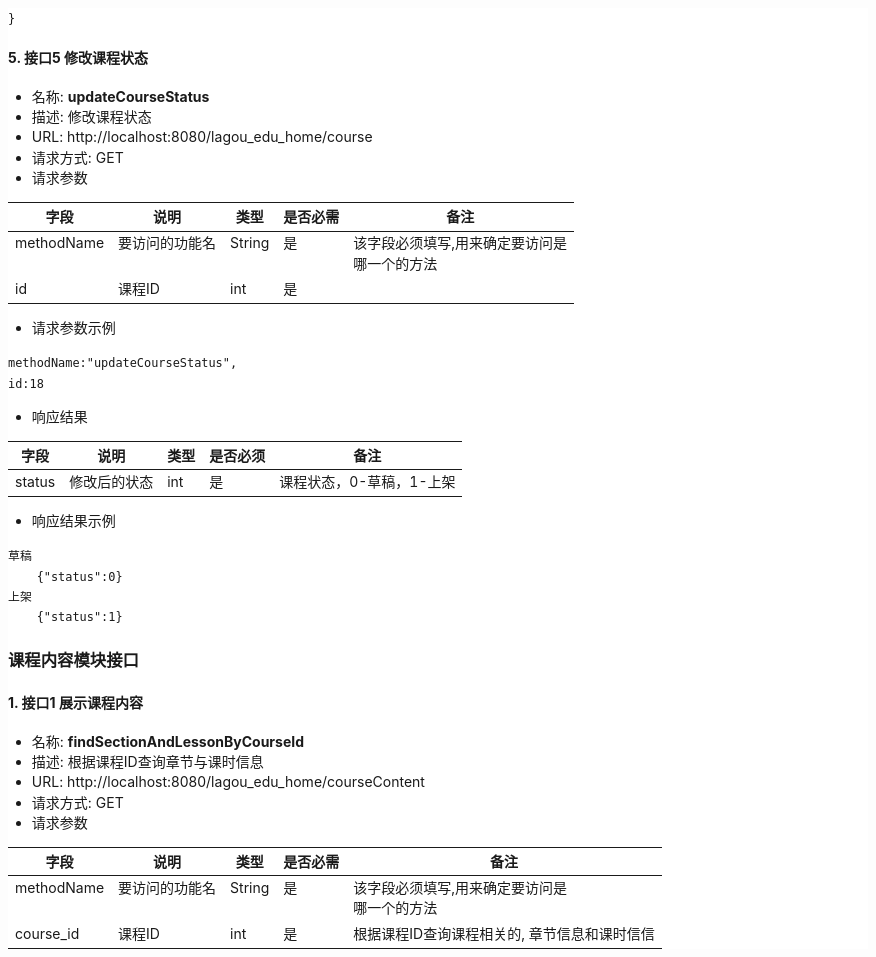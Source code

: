 ```
}
```



#### 5.  接口5 修改课程状态

- 名称: **updateCourseStatus**
- 描述:  修改课程状态
- URL: http://localhost:8080/lagou_edu_home/course
- 请求方式: GET
- 请求参数

| 字段       | 说明           | 类型   | 是否必需 | 备注                                              |
| ---------- | -------------- | ------ | -------- | ------------------------------------------------- |
| methodName | 要访问的功能名 | String | 是       | 该字段必须填写,用来确定要访问是<br />哪一个的方法 |
| id         | 课程ID         | int    | 是       |                                                   |

-  请求参数示例

```
methodName:"updateCourseStatus",
id:18
```

- 响应结果

| 字段   | 说明         | 类型 | 是否必须 | 备注                     |
| ------ | ------------ | ---- | -------- | ------------------------ |
| status | 修改后的状态 | int  | 是       | 课程状态，0-草稿，1-上架 |

- 响应结果示例

```
草稿
	{"status":0}
上架
	{"status":1}
```



### 课程内容模块接口

#### 1. 接口1 展示课程内容

- 名称:  **findSectionAndLessonByCourseId**
- 描述:  根据课程ID查询章节与课时信息
- URL: http://localhost:8080/lagou_edu_home/courseContent
- 请求方式: GET
- 请求参数

| 字段       | 说明           | 类型   | 是否必需 | 备注                                              |
| ---------- | -------------- | ------ | -------- | ------------------------------------------------- |
| methodName | 要访问的功能名 | String | 是       | 该字段必须填写,用来确定要访问是<br />哪一个的方法 |
| course_id  | 课程ID         | int    | 是       | 根据课程ID查询课程相关的, 章节信息和课时信信      |
